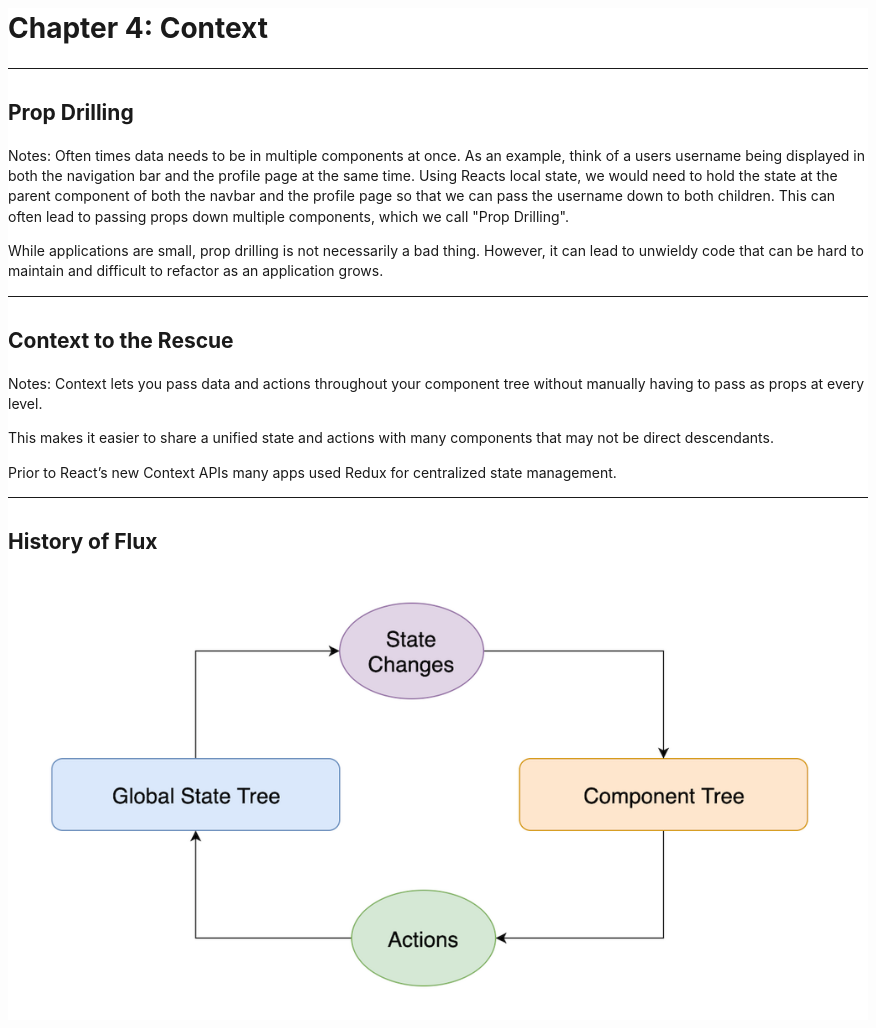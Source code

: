 # Chapter 4: Context

---

## Prop Drilling

Notes: Often times data needs to be in multiple components at once. As an example, think of a users username being displayed in both the navigation bar and the profile page at the same time. Using Reacts local state, we would need to hold the state at the parent component of both the navbar and the profile page so that we can pass the username down to both children. This can often lead to passing props down multiple components, which we call "Prop Drilling".

While applications are small, prop drilling is not necessarily a bad thing. However, it can lead to unwieldy code that can be hard to maintain and difficult to refactor as an application grows.

---

## Context to the Rescue

Notes: Context lets you pass data and actions throughout your component tree without manually having to pass as props at every level.

This makes it easier to share a unified state and actions with many components that may not be direct descendants.

Prior to React’s new Context APIs many apps used Redux for centralized state management.

---

## History of Flux

![](./simple-flux.png)
